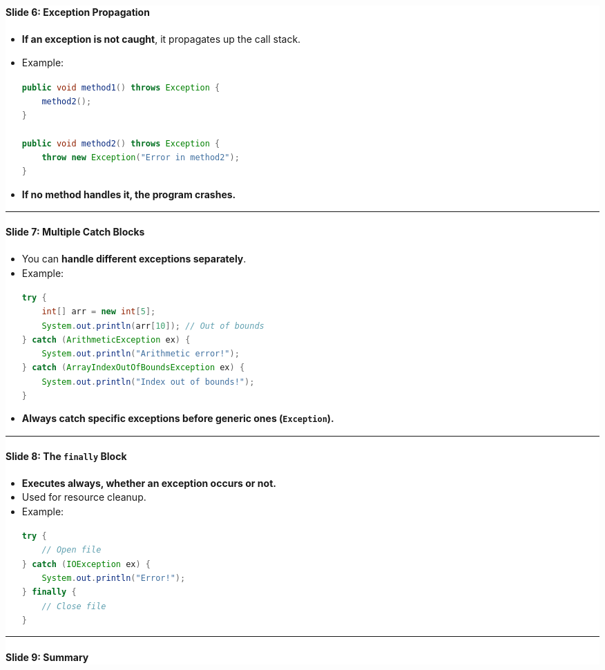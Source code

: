 
#### **Slide 6: Exception Propagation**

- **If an exception is not caught**, it propagates up the call stack.
- Example:

  ```java
  public void method1() throws Exception {
      method2();
  }

  public void method2() throws Exception {
      throw new Exception("Error in method2");
  }
  ```

- **If no method handles it, the program crashes.**

---

#### **Slide 7: Multiple Catch Blocks**

- You can **handle different exceptions separately**.
- Example:
  ```java
  try {
      int[] arr = new int[5];
      System.out.println(arr[10]); // Out of bounds
  } catch (ArithmeticException ex) {
      System.out.println("Arithmetic error!");
  } catch (ArrayIndexOutOfBoundsException ex) {
      System.out.println("Index out of bounds!");
  }
  ```
- **Always catch specific exceptions before generic ones (`Exception`).**

---

#### **Slide 8: The `finally` Block**

- **Executes always, whether an exception occurs or not.**
- Used for resource cleanup.
- Example:
  ```java
  try {
      // Open file
  } catch (IOException ex) {
      System.out.println("Error!");
  } finally {
      // Close file
  }
  ```

---

#### **Slide 9: Summary**

